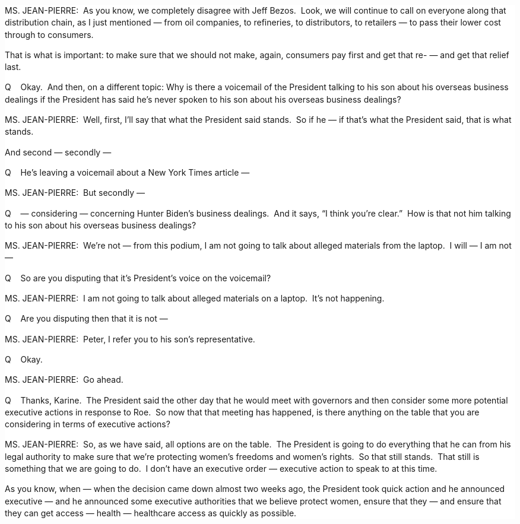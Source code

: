 MS. JEAN-PIERRE:  As you know, we completely disagree with Jeff Bezos. 
Look, we will continue to call on everyone along that distribution
chain, as I just mentioned — from oil companies, to refineries, to
distributors, to retailers — to pass their lower cost through to
consumers.   
  
That is what is important: to make sure that we should not make, again,
consumers pay first and get that re- — and get that relief last.  
  
Q    Okay.  And then, on a different topic: Why is there a voicemail of
the President talking to his son about his overseas business dealings if
the President has said he’s never spoken to his son about his overseas
business dealings?  
  
MS. JEAN-PIERRE:  Well, first, I’ll say that what the President said
stands.  So if he — if that’s what the President said, that is what
stands.  
  
And second — secondly —  
  
Q    He’s leaving a voicemail about a New York Times article —  
  
MS. JEAN-PIERRE:  But secondly —  
  
Q    — considering — concerning Hunter Biden’s business dealings.  And
it says, “I think you’re clear.”  How is that not him talking to his son
about his overseas business dealings?  
  
MS. JEAN-PIERRE:  We’re not — from this podium, I am not going to talk
about alleged materials from the laptop.  I will — I am not —  
  
Q    So are you disputing that it’s President’s voice on the
voicemail?  
  
MS. JEAN-PIERRE:  I am not going to talk about alleged materials on a
laptop.  It’s not happening.  
  
Q    Are you disputing then that it is not —  
  
MS. JEAN-PIERRE:  Peter, I refer you to his son’s representative.

Q    Okay.  
  
MS. JEAN-PIERRE:  Go ahead.  
  
Q    Thanks, Karine.  The President said the other day that he would
meet with governors and then consider some more potential executive
actions in response to Roe.  So now that that meeting has happened, is
there anything on the table that you are considering in terms of
executive actions?  
  
MS. JEAN-PIERRE:  So, as we have said, all options are on the table. 
The President is going to do everything that he can from his legal
authority to make sure that we’re protecting women’s freedoms and
women’s rights.  So that still stands.  That still is something that we
are going to do.  I don’t have an executive order — executive action to
speak to at this time.  
  
As you know, when — when the decision came down almost two weeks ago,
the President took quick action and he announced executive — and he
announced some executive authorities that we believe protect women,
ensure that they — and ensure that they can get access — health —
healthcare access as quickly as possible.  
  